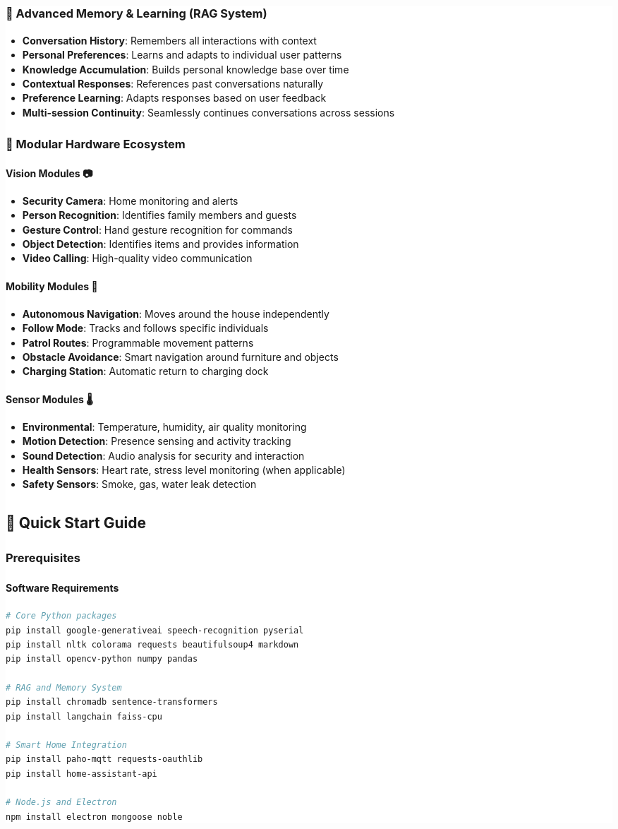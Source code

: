 
### 🧠 Advanced Memory & Learning (RAG System)
- **Conversation History**: Remembers all interactions with context
- **Personal Preferences**: Learns and adapts to individual user patterns
- **Knowledge Accumulation**: Builds personal knowledge base over time
- **Contextual Responses**: References past conversations naturally
- **Preference Learning**: Adapts responses based on user feedback
- **Multi-session Continuity**: Seamlessly continues conversations across sessions

### 🔧 Modular Hardware Ecosystem

#### Vision Modules 📷
- **Security Camera**: Home monitoring and alerts
- **Person Recognition**: Identifies family members and guests
- **Gesture Control**: Hand gesture recognition for commands
- **Object Detection**: Identifies items and provides information
- **Video Calling**: High-quality video communication

#### Mobility Modules 🛞
- **Autonomous Navigation**: Moves around the house independently
- **Follow Mode**: Tracks and follows specific individuals
- **Patrol Routes**: Programmable movement patterns
- **Obstacle Avoidance**: Smart navigation around furniture and objects
- **Charging Station**: Automatic return to charging dock

#### Sensor Modules 🌡️
- **Environmental**: Temperature, humidity, air quality monitoring
- **Motion Detection**: Presence sensing and activity tracking
- **Sound Detection**: Audio analysis for security and interaction
- **Health Sensors**: Heart rate, stress level monitoring (when applicable)
- **Safety Sensors**: Smoke, gas, water leak detection

## 🚀 Quick Start Guide

### Prerequisites

#### Software Requirements
```bash
# Core Python packages
pip install google-generativeai speech-recognition pyserial
pip install nltk colorama requests beautifulsoup4 markdown
pip install opencv-python numpy pandas

# RAG and Memory System
pip install chromadb sentence-transformers
pip install langchain faiss-cpu

# Smart Home Integration
pip install paho-mqtt requests-oauthlib
pip install home-assistant-api

# Node.js and Electron
npm install electron mongoose noble
```
